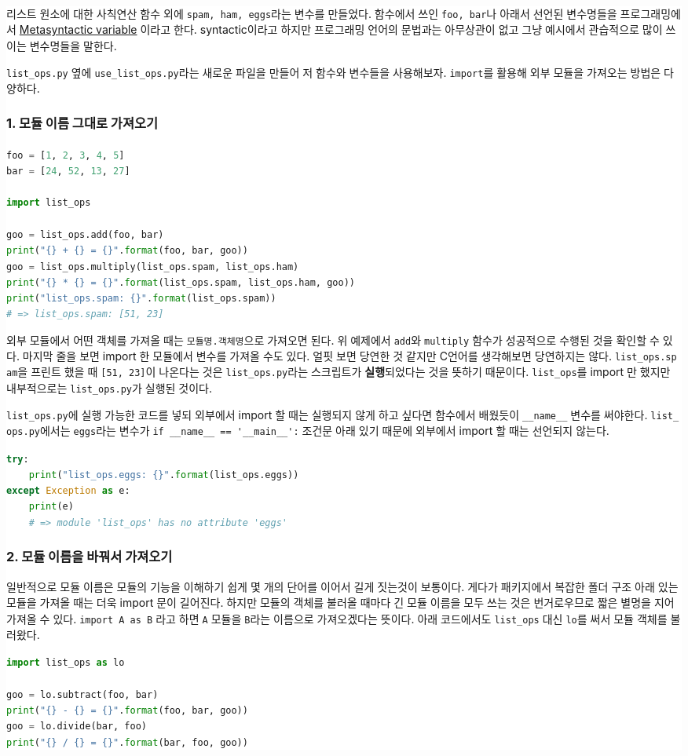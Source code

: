 리스트 원소에 대한 사칙연산 함수 외에 `spam, ham, eggs`라는 변수를 만들었다. 함수에서 쓰인 `foo, bar`나 아래서 선언된 변수명들을 프로그래밍에서 [Metasyntactic variable](https://futurecreator.github.io/2018/06/05/metasyntactic-variables-foo-bar/) 이라고 한다. syntactic이라고 하지만 프로그래밍 언어의 문법과는 아무상관이 없고 그냥 예시에서 관습적으로 많이 쓰이는 변수명들을 말한다.

`list_ops.py` 옆에 `use_list_ops.py`라는 새로운 파일을 만들어 저 함수와 변수들을 사용해보자. `import`를 활용해 외부 모듈을 가져오는 방법은 다양하다. 



### 1. 모듈 이름 그대로 가져오기

```python
foo = [1, 2, 3, 4, 5]
bar = [24, 52, 13, 27]

import list_ops

goo = list_ops.add(foo, bar)
print("{} + {} = {}".format(foo, bar, goo))
goo = list_ops.multiply(list_ops.spam, list_ops.ham)
print("{} * {} = {}".format(list_ops.spam, list_ops.ham, goo))
print("list_ops.spam: {}".format(list_ops.spam))
# => list_ops.spam: [51, 23]
```

외부 모듈에서 어떤 객체를 가져올 때는 `모듈명.객체명`으로 가져오면 된다. 위 예제에서 `add`와 `multiply` 함수가 성공적으로 수행된 것을 확인할 수 있다. 마지막 줄을 보면 import 한 모듈에서 변수를 가져올 수도 있다. 얼핏 보면 당연한 것 같지만 C언어를 생각해보면 당연하지는 않다. `list_ops.spam`을 프린트 했을 때 `[51, 23]`이 나온다는 것은 `list_ops.py`라는 스크립트가 **실행**되었다는 것을 뜻하기 때문이다. `list_ops`를 import 만 했지만 내부적으로는 `list_ops.py`가 실행된 것이다. 

`list_ops.py`에 실행 가능한 코드를 넣되 외부에서 import 할 때는 실행되지 않게 하고 싶다면 함수에서 배웠듯이 `__name__` 변수를 써야한다. `list_ops.py`에서는 `eggs`라는 변수가 `if __name__ == '__main__':` 조건문 아래 있기 때문에 외부에서 import 할 때는 선언되지 않는다.

```python
try:
    print("list_ops.eggs: {}".format(list_ops.eggs))
except Exception as e:
    print(e)
    # => module 'list_ops' has no attribute 'eggs'
```



### 2. 모듈 이름을 바꿔서 가져오기

일반적으로 모듈 이름은 모듈의 기능을 이해하기 쉽게 몇 개의 단어를 이어서 길게 짓는것이 보통이다. 게다가 패키지에서 복잡한 폴더 구조 아래 있는 모듈을 가져올 때는 더욱 import 문이 길어진다. 하지만 모듈의 객체를 불러올 때마다 긴 모듈 이름을 모두 쓰는 것은 번거로우므로 짧은 별명을 지어 가져올 수 있다. `import A as B` 라고 하면 `A` 모듈을 `B`라는 이름으로 가져오겠다는 뜻이다. 아래 코드에서도 `list_ops` 대신 `lo`를 써서 모듈 객체를 불러왔다.

```python
import list_ops as lo

goo = lo.subtract(foo, bar)
print("{} - {} = {}".format(foo, bar, goo))
goo = lo.divide(bar, foo)
print("{} / {} = {}".format(bar, foo, goo))
```
